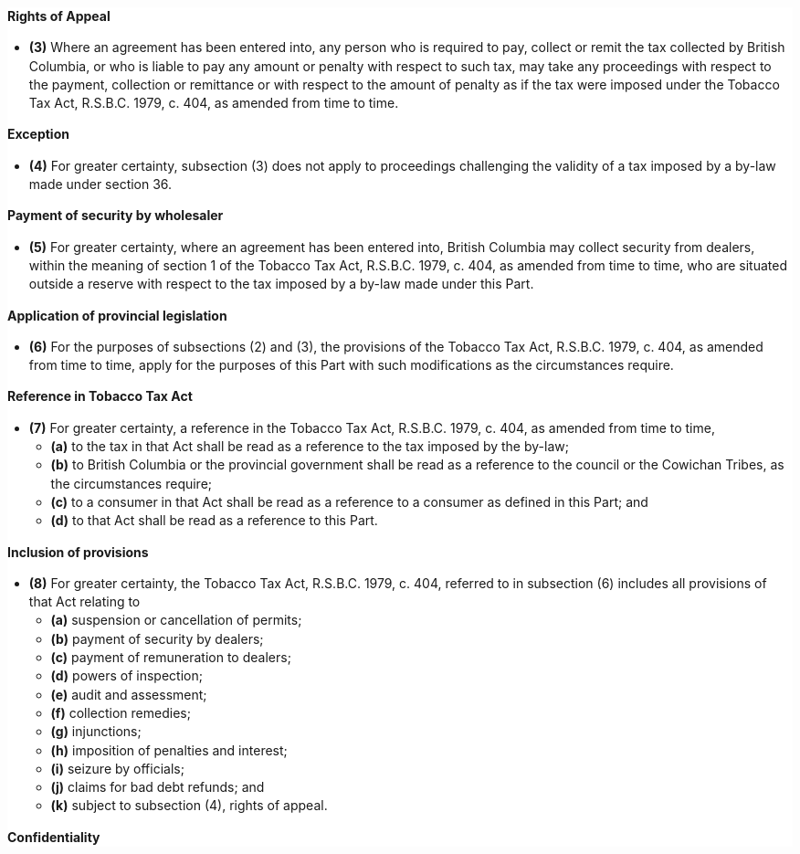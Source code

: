 **Rights of Appeal**

- **(3)** Where an agreement has been entered into, any person who is required to pay, collect or remit the tax collected by British Columbia, or who is liable to pay any amount or penalty with respect to such tax, may take any proceedings with respect to the payment, collection or remittance or with respect to the amount of penalty as if the tax were imposed under the Tobacco Tax Act, R.S.B.C. 1979, c. 404, as amended from time to time.

**Exception**

- **(4)** For greater certainty, subsection (3) does not apply to proceedings challenging the validity of a tax imposed by a by-law made under section 36.

**Payment of security by wholesaler**

- **(5)** For greater certainty, where an agreement has been entered into, British Columbia may collect security from dealers, within the meaning of section 1 of the Tobacco Tax Act, R.S.B.C. 1979, c. 404, as amended from time to time, who are situated outside a reserve with respect to the tax imposed by a by-law made under this Part.

**Application of provincial legislation**

- **(6)** For the purposes of subsections (2) and (3), the provisions of the Tobacco Tax Act, R.S.B.C. 1979, c. 404, as amended from time to time, apply for the purposes of this Part with such modifications as the circumstances require.

**Reference in Tobacco Tax Act**

- **(7)** For greater certainty, a reference in the Tobacco Tax Act, R.S.B.C. 1979, c. 404, as amended from time to time,
	- **(a)** to the tax in that Act shall be read as a reference to the tax imposed by the by-law;
	- **(b)** to British Columbia or the provincial government shall be read as a reference to the council or the Cowichan Tribes, as the circumstances require;
	- **(c)** to a consumer in that Act shall be read as a reference to a consumer as defined in this Part; and
	- **(d)** to that Act shall be read as a reference to this Part.

**Inclusion of provisions**

- **(8)** For greater certainty, the Tobacco Tax Act, R.S.B.C. 1979, c. 404, referred to in subsection (6) includes all provisions of that Act relating to
	- **(a)** suspension or cancellation of permits;
	- **(b)** payment of security by dealers;
	- **(c)** payment of remuneration to dealers;
	- **(d)** powers of inspection;
	- **(e)** audit and assessment;
	- **(f)** collection remedies;
	- **(g)** injunctions;
	- **(h)** imposition of penalties and interest;
	- **(i)** seizure by officials;
	- **(j)** claims for bad debt refunds; and
	- **(k)** subject to subsection (4), rights of appeal.




**Confidentiality**
